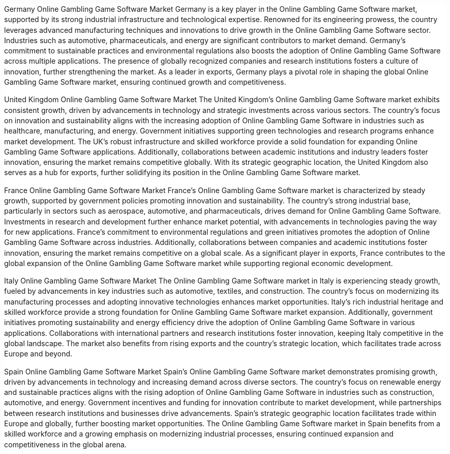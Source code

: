 Germany Online Gambling Game Software Market
Germany is a key player in the Online Gambling Game Software market, supported by its strong industrial infrastructure and technological expertise. Renowned for its engineering prowess, the country leverages advanced manufacturing techniques and innovations to drive growth in the Online Gambling Game Software sector. Industries such as automotive, pharmaceuticals, and energy are significant contributors to market demand. Germany’s commitment to sustainable practices and environmental regulations also boosts the adoption of Online Gambling Game Software across multiple applications. The presence of globally recognized companies and research institutions fosters a culture of innovation, further strengthening the market. As a leader in exports, Germany plays a pivotal role in shaping the global Online Gambling Game Software market, ensuring continued growth and competitiveness.

United Kingdom Online Gambling Game Software Market
The United Kingdom’s Online Gambling Game Software market exhibits consistent growth, driven by advancements in technology and strategic investments across various sectors. The country’s focus on innovation and sustainability aligns with the increasing adoption of Online Gambling Game Software in industries such as healthcare, manufacturing, and energy. Government initiatives supporting green technologies and research programs enhance market development. The UK’s robust infrastructure and skilled workforce provide a solid foundation for expanding Online Gambling Game Software applications. Additionally, collaborations between academic institutions and industry leaders foster innovation, ensuring the market remains competitive globally. With its strategic geographic location, the United Kingdom also serves as a hub for exports, further solidifying its position in the Online Gambling Game Software market.

France Online Gambling Game Software Market
France’s Online Gambling Game Software market is characterized by steady growth, supported by government policies promoting innovation and sustainability. The country’s strong industrial base, particularly in sectors such as aerospace, automotive, and pharmaceuticals, drives demand for Online Gambling Game Software. Investments in research and development further enhance market potential, with advancements in technologies paving the way for new applications. France’s commitment to environmental regulations and green initiatives promotes the adoption of Online Gambling Game Software across industries. Additionally, collaborations between companies and academic institutions foster innovation, ensuring the market remains competitive on a global scale. As a significant player in exports, France contributes to the global expansion of the Online Gambling Game Software market while supporting regional economic development.

Italy Online Gambling Game Software Market
The Online Gambling Game Software market in Italy is experiencing steady growth, fueled by advancements in key industries such as automotive, textiles, and construction. The country’s focus on modernizing its manufacturing processes and adopting innovative technologies enhances market opportunities. Italy’s rich industrial heritage and skilled workforce provide a strong foundation for Online Gambling Game Software market expansion. Additionally, government initiatives promoting sustainability and energy efficiency drive the adoption of Online Gambling Game Software in various applications. Collaborations with international partners and research institutions foster innovation, keeping Italy competitive in the global landscape. The market also benefits from rising exports and the country’s strategic location, which facilitates trade across Europe and beyond.

Spain Online Gambling Game Software Market
Spain’s Online Gambling Game Software market demonstrates promising growth, driven by advancements in technology and increasing demand across diverse sectors. The country’s focus on renewable energy and sustainable practices aligns with the rising adoption of Online Gambling Game Software in industries such as construction, automotive, and energy. Government incentives and funding for innovation contribute to market development, while partnerships between research institutions and businesses drive advancements. Spain’s strategic geographic location facilitates trade within Europe and globally, further boosting market opportunities. The Online Gambling Game Software market in Spain benefits from a skilled workforce and a growing emphasis on modernizing industrial processes, ensuring continued expansion and competitiveness in the global arena.
